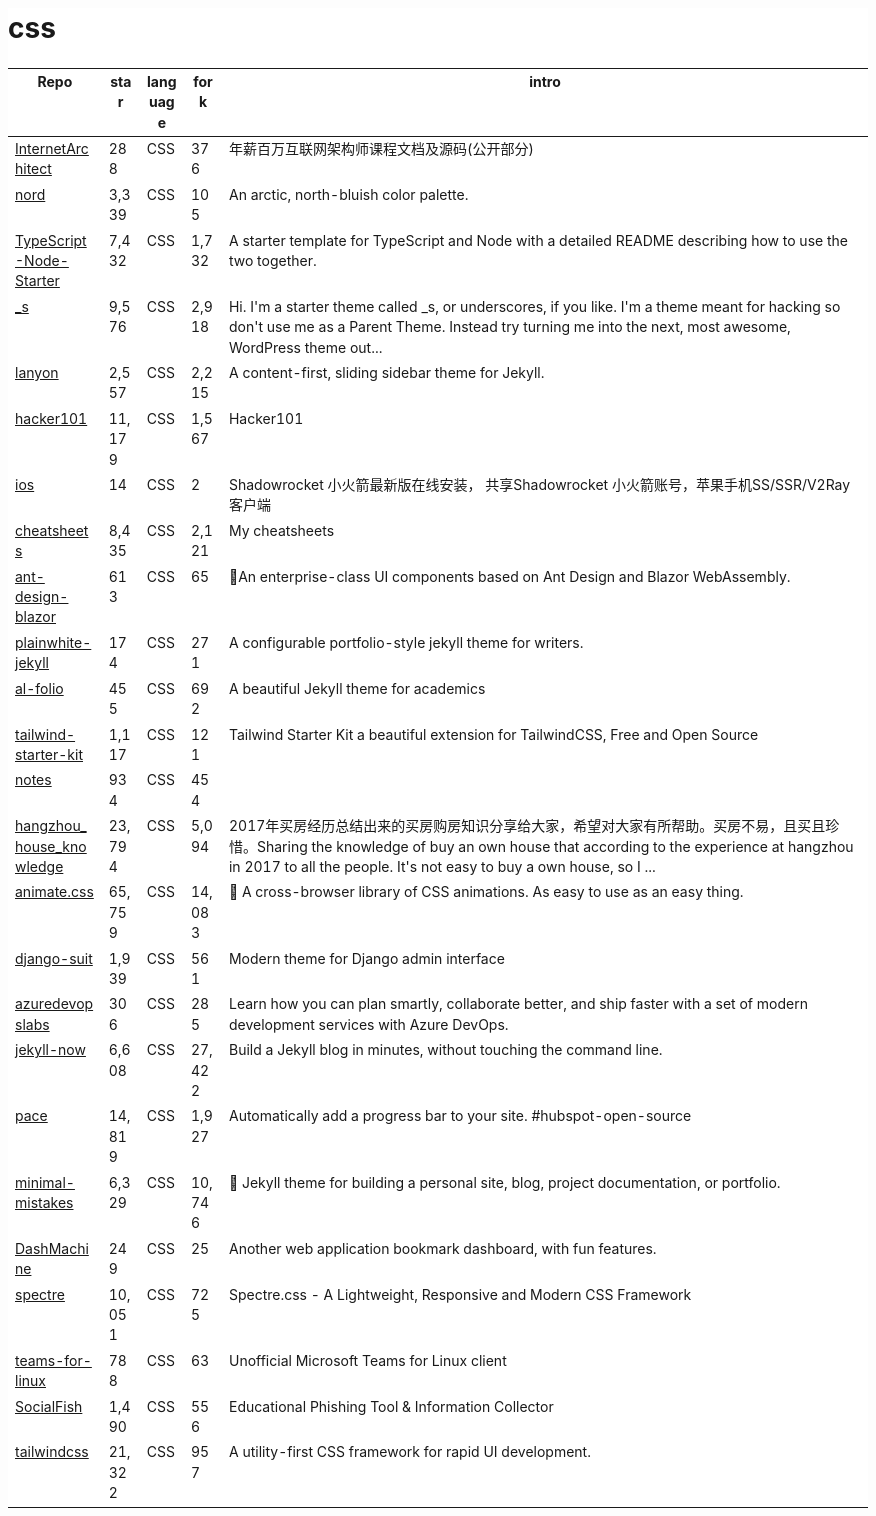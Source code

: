 
# css

Repo|star|language|fork|intro
-|-|-|-|-
[InternetArchitect](https://github.com/bjmashibing/InternetArchitect)|288|CSS|376|年薪百万互联网架构师课程文档及源码(公开部分)
[nord](https://github.com/arcticicestudio/nord)|3,339|CSS|105|An arctic, north-bluish color palette.
[TypeScript-Node-Starter](https://github.com/microsoft/TypeScript-Node-Starter)|7,432|CSS|1,732|A starter template for TypeScript and Node with a detailed README describing how to use the two together.
[_s](https://github.com/Automattic/_s)|9,576|CSS|2,918|Hi. I'm a starter theme called _s, or underscores, if you like. I'm a theme meant for hacking so don't use me as a Parent Theme. Instead try turning me into the next, most awesome, WordPress theme out...
[lanyon](https://github.com/poole/lanyon)|2,557|CSS|2,215|A content-first, sliding sidebar theme for Jekyll.
[hacker101](https://github.com/Hacker0x01/hacker101)|11,179|CSS|1,567|Hacker101
[ios](https://github.com/v2net/ios)|14|CSS|2|Shadowrocket 小火箭最新版在线安装， 共享Shadowrocket 小火箭账号，苹果手机SS/SSR/V2Ray客户端
[cheatsheets](https://github.com/rstacruz/cheatsheets)|8,435|CSS|2,121|My cheatsheets
[ant-design-blazor](https://github.com/ElderJames/ant-design-blazor)|613|CSS|65|🌈An enterprise-class UI components based on Ant Design and Blazor WebAssembly.
[plainwhite-jekyll](https://github.com/thelehhman/plainwhite-jekyll)|174|CSS|271|A configurable portfolio-style jekyll theme for writers.
[al-folio](https://github.com/alshedivat/al-folio)|455|CSS|692|A beautiful Jekyll theme for academics
[tailwind-starter-kit](https://github.com/creativetimofficial/tailwind-starter-kit)|1,117|CSS|121|Tailwind Starter Kit a beautiful extension for TailwindCSS, Free and Open Source
[notes](https://github.com/hiromis/notes)|934|CSS|454|
[hangzhou_house_knowledge](https://github.com/houshanren/hangzhou_house_knowledge)|23,794|CSS|5,094|2017年买房经历总结出来的买房购房知识分享给大家，希望对大家有所帮助。买房不易，且买且珍惜。Sharing the knowledge of buy an own house that according to the experience at hangzhou in 2017 to all the people. It's not easy to buy a own house, so I ...
[animate.css](https://github.com/daneden/animate.css)|65,759|CSS|14,083|🍿 A cross-browser library of CSS animations. As easy to use as an easy thing.
[django-suit](https://github.com/darklow/django-suit)|1,939|CSS|561|Modern theme for Django admin interface
[azuredevopslabs](https://github.com/microsoft/azuredevopslabs)|306|CSS|285|Learn how you can plan smartly, collaborate better, and ship faster with a set of modern development services with Azure DevOps.
[jekyll-now](https://github.com/barryclark/jekyll-now)|6,608|CSS|27,422|Build a Jekyll blog in minutes, without touching the command line.
[pace](https://github.com/HubSpot/pace)|14,819|CSS|1,927|Automatically add a progress bar to your site. #hubspot-open-source
[minimal-mistakes](https://github.com/mmistakes/minimal-mistakes)|6,329|CSS|10,746|📐 Jekyll theme for building a personal site, blog, project documentation, or portfolio.
[DashMachine](https://github.com/rmountjoy92/DashMachine)|249|CSS|25|Another web application bookmark dashboard, with fun features.
[spectre](https://github.com/picturepan2/spectre)|10,051|CSS|725|Spectre.css - A Lightweight, Responsive and Modern CSS Framework
[teams-for-linux](https://github.com/IsmaelMartinez/teams-for-linux)|788|CSS|63|Unofficial Microsoft Teams for Linux client
[SocialFish](https://github.com/UndeadSec/SocialFish)|1,490|CSS|556|Educational Phishing Tool & Information Collector
[tailwindcss](https://github.com/tailwindcss/tailwindcss)|21,322|CSS|957|A utility-first CSS framework for rapid UI development.
